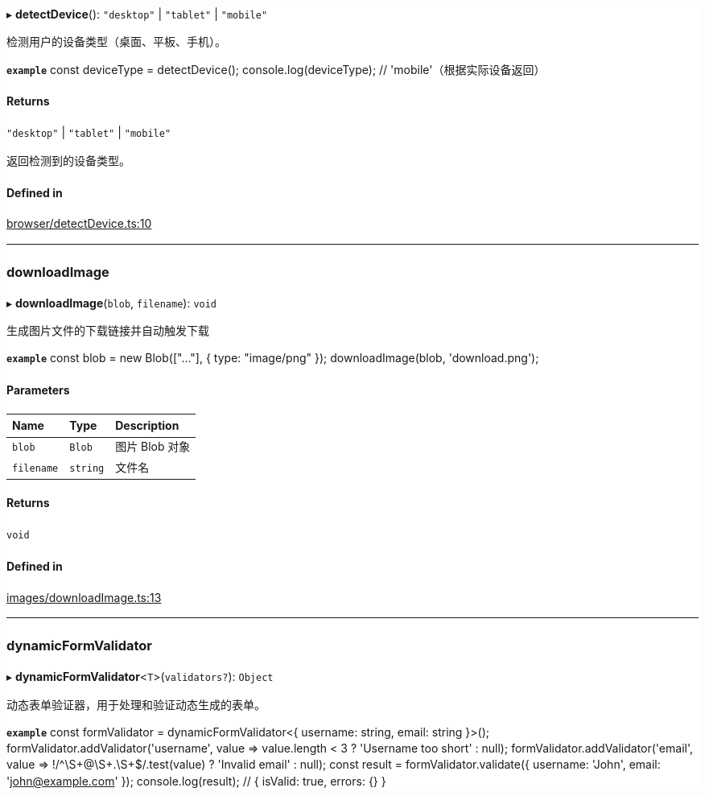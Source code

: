 ▸ **detectDevice**(): ``"desktop"`` \| ``"tablet"`` \| ``"mobile"``

检测用户的设备类型（桌面、平板、手机）。

**`example`**
const deviceType = detectDevice();
console.log(deviceType); // 'mobile'（根据实际设备返回）

#### Returns

``"desktop"`` \| ``"tablet"`` \| ``"mobile"``

返回检测到的设备类型。

#### Defined in

[browser/detectDevice.ts:10](https://github.com/isdfs/low-code/blob/6837ff3/packages/utils/src/browser/detectDevice.ts#L10)

___

### downloadImage

▸ **downloadImage**(`blob`, `filename`): `void`

生成图片文件的下载链接并自动触发下载

**`example`**
const blob = new Blob(["..."], { type: "image/png" });
downloadImage(blob, 'download.png');

#### Parameters

| Name | Type | Description |
| :------ | :------ | :------ |
| `blob` | `Blob` | 图片 Blob 对象 |
| `filename` | `string` | 文件名 |

#### Returns

`void`

#### Defined in

[images/downloadImage.ts:13](https://github.com/isdfs/low-code/blob/6837ff3/packages/utils/src/images/downloadImage.ts#L13)

___

### dynamicFormValidator

▸ **dynamicFormValidator**<`T`\>(`validators?`): `Object`

动态表单验证器，用于处理和验证动态生成的表单。

**`example`**
const formValidator = dynamicFormValidator<{ username: string, email: string }>();
formValidator.addValidator('username', value => value.length < 3 ? 'Username too short' : null);
formValidator.addValidator('email', value => !/^\S+@\S+\.\S+$/.test(value) ? 'Invalid email' : null);
const result = formValidator.validate({ username: 'John', email: 'john@example.com' });
console.log(result); // { isValid: true, errors: {} }

